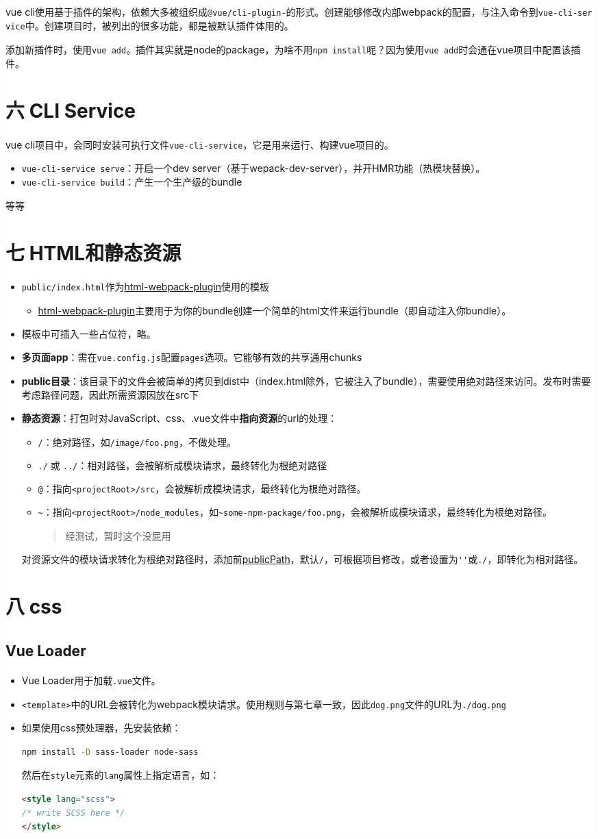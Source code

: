 vue cli使用基于插件的架构，依赖大多被组织成`@vue/cli-plugin-`的形式。创建能够修改内部webpack的配置，与注入命令到`vue-cli-service`中。创建项目时，被列出的很多功能，都是被默认插件体用的。

添加新插件时，使用`vue add`。插件其实就是node的package，为啥不用`npm install`呢？因为使用`vue add`时会通在vue项目中配置该插件。

# 六 CLI Service

vue cli项目中，会同时安装可执行文件`vue-cli-service`，它是用来运行、构建vue项目的。

* `vue-cli-service serve`：开启一个dev server（基于wepack-dev-server），并开HMR功能（热模块替换）。
* `vue-cli-service build`：产生一个生产级的bundle

等等

# 七 HTML和静态资源

* `public/index.html`作为[html-webpack-plugin](https://github.com/jantimon/html-webpack-plugin)使用的模板
  
  * [html-webpack-plugin](https://github.com/jantimon/html-webpack-plugin)主要用于为你的bundle创建一个简单的html文件来运行bundle（即自动注入你bundle）。
* 模板中可插入一些占位符，略。
  
* **多页面app**：需在`vue.config.js`配置`pages`选项。它能够有效的共享通用chunks

* **public目录**：该目录下的文件会被简单的拷贝到dist中（index.html除外，它被注入了bundle），需要使用绝对路径来访问。发布时需要考虑路径问题，因此所需资源因放在src下

* **静态资源**：打包时对JavaScript、css、.vue文件中**指向资源**的url的处理：

  * `/`：绝对路径，如`/image/foo.png`，不做处理。
  
  * `./` 或 `../`：相对路径，会被解析成模块请求，最终转化为根绝对路径

  * `@`：指向`<projectRoot>/src`，会被解析成模块请求，最终转化为根绝对路径。
  
  * `~`：指向`<projectRoot>/node_modules`，如`~some-npm-package/foo.png`，会被解析成模块请求，最终转化为根绝对路径。
  
    > 经测试，暂时这个没屁用
  
  对资源文件的模块请求转化为根绝对路径时，添加前[publicPath](<https://cli.vuejs.org/config/#publicpath>)，默认`/`，可根据项目修改，或者设置为`''`或`./`，即转化为相对路径。

# 八 css
## Vue Loader
- Vue Loader用于加载`.vue`文件。

- `<template>`中的URL会被转化为webpack模块请求。使用规则与第七章一致，因此`dog.png`文件的URL为`./dog.png`

- 如果使用css预处理器，先安装依赖：

  ```bash
  npm install -D sass-loader node-sass
  ```

  然后在`style`元素的`lang`属性上指定语言，如：

  ```html
  <style lang="scss">
  /* write SCSS here */
  </style>
  ```
